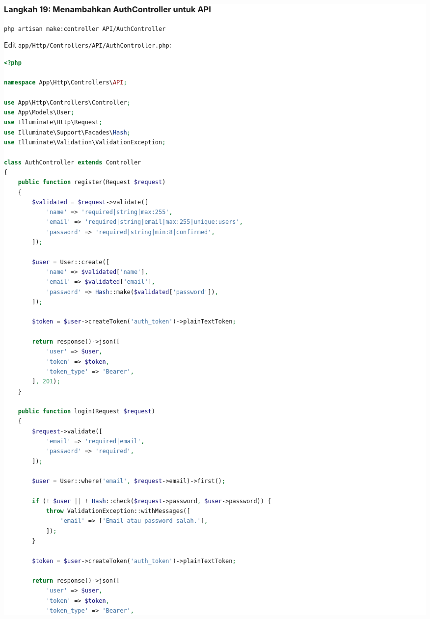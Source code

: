 ### Langkah 19: Menambahkan AuthController untuk API

```bash
php artisan make:controller API/AuthController
```

Edit `app/Http/Controllers/API/AuthController.php`:

```php
<?php

namespace App\Http\Controllers\API;

use App\Http\Controllers\Controller;
use App\Models\User;
use Illuminate\Http\Request;
use Illuminate\Support\Facades\Hash;
use Illuminate\Validation\ValidationException;

class AuthController extends Controller
{
    public function register(Request $request)
    {
        $validated = $request->validate([
            'name' => 'required|string|max:255',
            'email' => 'required|string|email|max:255|unique:users',
            'password' => 'required|string|min:8|confirmed',
        ]);

        $user = User::create([
            'name' => $validated['name'],
            'email' => $validated['email'],
            'password' => Hash::make($validated['password']),
        ]);

        $token = $user->createToken('auth_token')->plainTextToken;

        return response()->json([
            'user' => $user,
            'token' => $token,
            'token_type' => 'Bearer',
        ], 201);
    }

    public function login(Request $request)
    {
        $request->validate([
            'email' => 'required|email',
            'password' => 'required',
        ]);

        $user = User::where('email', $request->email)->first();

        if (! $user || ! Hash::check($request->password, $user->password)) {
            throw ValidationException::withMessages([
                'email' => ['Email atau password salah.'],
            ]);
        }

        $token = $user->createToken('auth_token')->plainTextToken;

        return response()->json([
            'user' => $user,
            'token' => $token,
            'token_type' => 'Bearer',
```